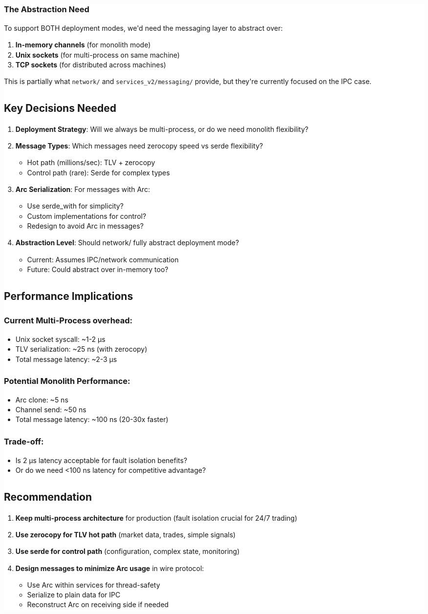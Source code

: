 ### The Abstraction Need

To support BOTH deployment modes, we'd need the messaging layer to abstract over:
1. **In-memory channels** (for monolith mode)
2. **Unix sockets** (for multi-process on same machine)
3. **TCP sockets** (for distributed across machines)

This is partially what `network/` and `services_v2/messaging/` provide, but they're currently focused on the IPC case.

## Key Decisions Needed

1. **Deployment Strategy**: Will we always be multi-process, or do we need monolith flexibility?

2. **Message Types**: Which messages need zerocopy speed vs serde flexibility?
   - Hot path (millions/sec): TLV + zerocopy
   - Control path (rare): Serde for complex types

3. **Arc Serialization**: For messages with Arc<T>:
   - Use serde_with for simplicity?
   - Custom implementations for control?
   - Redesign to avoid Arc in messages?

4. **Abstraction Level**: Should network/ fully abstract deployment mode?
   - Current: Assumes IPC/network communication
   - Future: Could abstract over in-memory too?

## Performance Implications

### Current Multi-Process overhead:
- Unix socket syscall: ~1-2 μs
- TLV serialization: ~25 ns (with zerocopy)
- Total message latency: ~2-3 μs

### Potential Monolith Performance:
- Arc clone: ~5 ns
- Channel send: ~50 ns  
- Total message latency: ~100 ns (20-30x faster)

### Trade-off:
- Is 2 μs latency acceptable for fault isolation benefits?
- Or do we need <100 ns latency for competitive advantage?

## Recommendation

1. **Keep multi-process architecture** for production (fault isolation crucial for 24/7 trading)

2. **Use zerocopy for TLV hot path** (market data, trades, simple signals)

3. **Use serde for control path** (configuration, complex state, monitoring)

4. **Design messages to minimize Arc usage** in wire protocol:
   - Use Arc within services for thread-safety
   - Serialize to plain data for IPC
   - Reconstruct Arc on receiving side if needed
